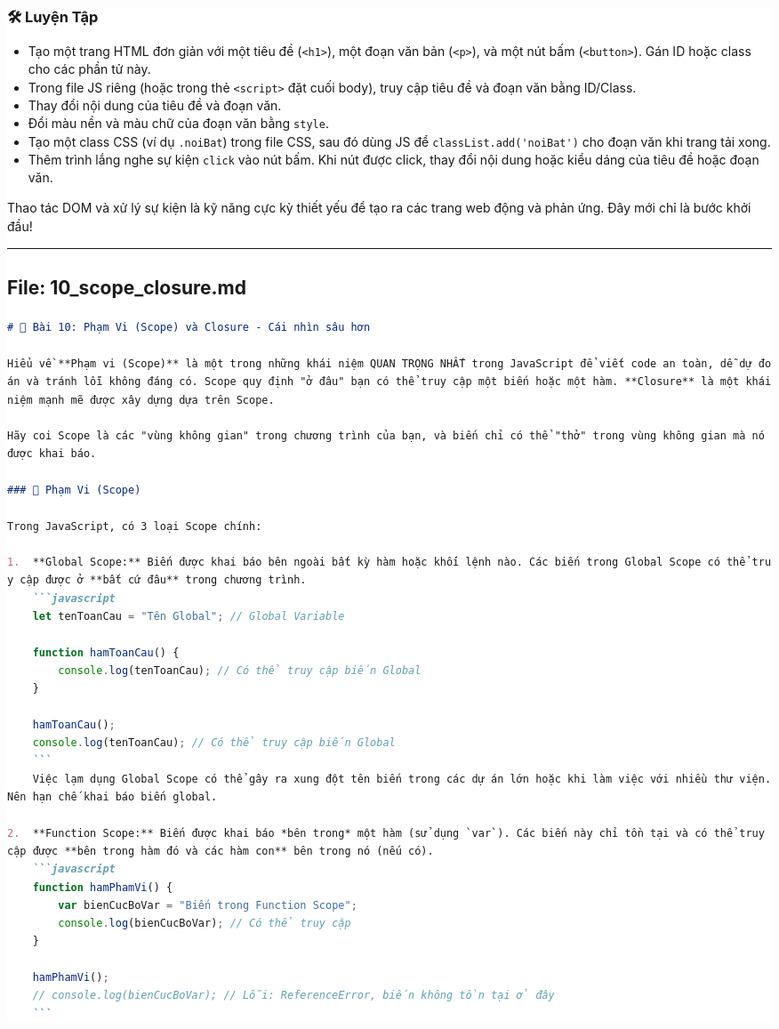 ### 🛠 Luyện Tập

*   Tạo một trang HTML đơn giản với một tiêu đề (`<h1>`), một đoạn văn bản (`<p>`), và một nút bấm (`<button>`). Gán ID hoặc class cho các phần tử này.
*   Trong file JS riêng (hoặc trong thẻ `<script>` đặt cuối body), truy cập tiêu đề và đoạn văn bằng ID/Class.
*   Thay đổi nội dung của tiêu đề và đoạn văn.
*   Đổi màu nền và màu chữ của đoạn văn bằng `style`.
*   Tạo một class CSS (ví dụ `.noiBat`) trong file CSS, sau đó dùng JS để `classList.add('noiBat')` cho đoạn văn khi trang tải xong.
*   Thêm trình lắng nghe sự kiện `click` vào nút bấm. Khi nút được click, thay đổi nội dung hoặc kiểu dáng của tiêu đề hoặc đoạn văn.

Thao tác DOM và xử lý sự kiện là kỹ năng cực kỳ thiết yếu để tạo ra các trang web động và phản ứng. Đây mới chỉ là bước khởi đầu!

----


## File: 10_scope_closure.md

```markdown
# 🔬 Bài 10: Phạm Vi (Scope) và Closure - Cái nhìn sâu hơn

Hiểu về **Phạm vi (Scope)** là một trong những khái niệm QUAN TRỌNG NHẤT trong JavaScript để viết code an toàn, dễ dự đoán và tránh lỗi không đáng có. Scope quy định "ở đâu" bạn có thể truy cập một biến hoặc một hàm. **Closure** là một khái niệm mạnh mẽ được xây dựng dựa trên Scope.

Hãy coi Scope là các "vùng không gian" trong chương trình của bạn, và biến chỉ có thể "thở" trong vùng không gian mà nó được khai báo.

### 🌌 Phạm Vi (Scope)

Trong JavaScript, có 3 loại Scope chính:

1.  **Global Scope:** Biến được khai báo bên ngoài bất kỳ hàm hoặc khối lệnh nào. Các biến trong Global Scope có thể truy cập được ở **bất cứ đâu** trong chương trình.
    ```javascript
    let tenToanCau = "Tên Global"; // Global Variable

    function hamToanCau() {
        console.log(tenToanCau); // Có thể truy cập biến Global
    }

    hamToanCau();
    console.log(tenToanCau); // Có thể truy cập biến Global
    ```
    Việc lạm dụng Global Scope có thể gây ra xung đột tên biến trong các dự án lớn hoặc khi làm việc với nhiều thư viện. Nên hạn chế khai báo biến global.

2.  **Function Scope:** Biến được khai báo *bên trong* một hàm (sử dụng `var`). Các biến này chỉ tồn tại và có thể truy cập được **bên trong hàm đó và các hàm con** bên trong nó (nếu có).
    ```javascript
    function hamPhamVi() {
        var bienCucBoVar = "Biến trong Function Scope";
        console.log(bienCucBoVar); // Có thể truy cập
    }

    hamPhamVi();
    // console.log(bienCucBoVar); // Lỗi: ReferenceError, biến không tồn tại ở đây
    ```

```